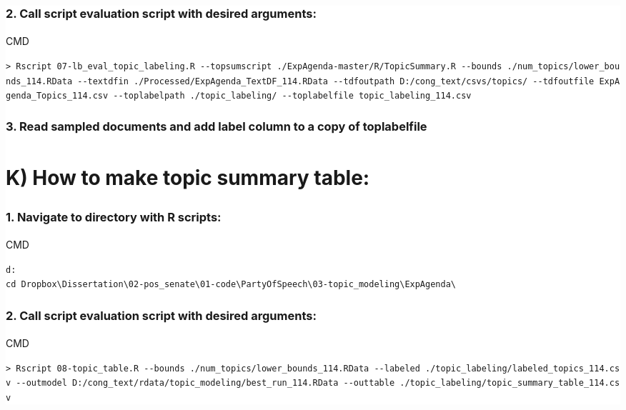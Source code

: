 ### 2. Call script evaluation script with desired arguments:
CMD
```
> Rscript 07-lb_eval_topic_labeling.R --topsumscript ./ExpAgenda-master/R/TopicSummary.R --bounds ./num_topics/lower_bounds_114.RData --textdfin ./Processed/ExpAgenda_TextDF_114.RData --tdfoutpath D:/cong_text/csvs/topics/ --tdfoutfile ExpAgenda_Topics_114.csv --toplabelpath ./topic_labeling/ --toplabelfile topic_labeling_114.csv
```

### 3. Read sampled documents and add label column to a copy of toplabelfile



# K) How to make topic summary table:

### 1. Navigate to directory with R scripts:
CMD
```
d:
cd Dropbox\Dissertation\02-pos_senate\01-code\PartyOfSpeech\03-topic_modeling\ExpAgenda\
```

### 2. Call script evaluation script with desired arguments:
CMD
```
> Rscript 08-topic_table.R --bounds ./num_topics/lower_bounds_114.RData --labeled ./topic_labeling/labeled_topics_114.csv --outmodel D:/cong_text/rdata/topic_modeling/best_run_114.RData --outtable ./topic_labeling/topic_summary_table_114.csv
```